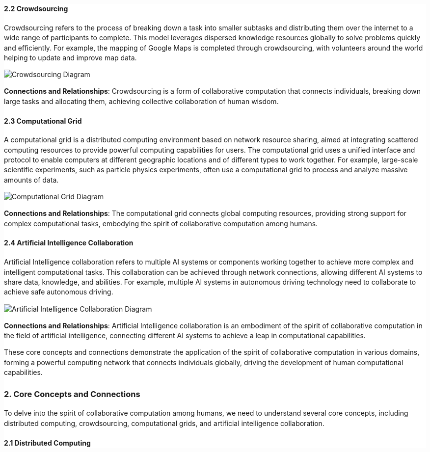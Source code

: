 #### 2.2 Crowdsourcing

Crowdsourcing refers to the process of breaking down a task into smaller subtasks and distributing them over the internet to a wide range of participants to complete. This model leverages dispersed knowledge resources globally to solve problems quickly and efficiently. For example, the mapping of Google Maps is completed through crowdsourcing, with volunteers around the world helping to update and improve map data.

![Crowdsourcing Diagram](https://example.com/crowdsourcing_diagram.png)

**Connections and Relationships**: Crowdsourcing is a form of collaborative computation that connects individuals, breaking down large tasks and allocating them, achieving collective collaboration of human wisdom.

#### 2.3 Computational Grid

A computational grid is a distributed computing environment based on network resource sharing, aimed at integrating scattered computing resources to provide powerful computing capabilities for users. The computational grid uses a unified interface and protocol to enable computers at different geographic locations and of different types to work together. For example, large-scale scientific experiments, such as particle physics experiments, often use a computational grid to process and analyze massive amounts of data.

![Computational Grid Diagram](https://example.com/computational_grid_diagram.png)

**Connections and Relationships**: The computational grid connects global computing resources, providing strong support for complex computational tasks, embodying the spirit of collaborative computation among humans.

#### 2.4 Artificial Intelligence Collaboration

Artificial Intelligence collaboration refers to multiple AI systems or components working together to achieve more complex and intelligent computational tasks. This collaboration can be achieved through network connections, allowing different AI systems to share data, knowledge, and abilities. For example, multiple AI systems in autonomous driving technology need to collaborate to achieve safe autonomous driving.

![Artificial Intelligence Collaboration Diagram](https://example.com/ai_collaboration_diagram.png)

**Connections and Relationships**: Artificial Intelligence collaboration is an embodiment of the spirit of collaborative computation in the field of artificial intelligence, connecting different AI systems to achieve a leap in computational capabilities.

These core concepts and connections demonstrate the application of the spirit of collaborative computation in various domains, forming a powerful computing network that connects individuals globally, driving the development of human computational capabilities.

### 2. Core Concepts and Connections

To delve into the spirit of collaborative computation among humans, we need to understand several core concepts, including distributed computing, crowdsourcing, computational grids, and artificial intelligence collaboration.

#### 2.1 Distributed Computing
